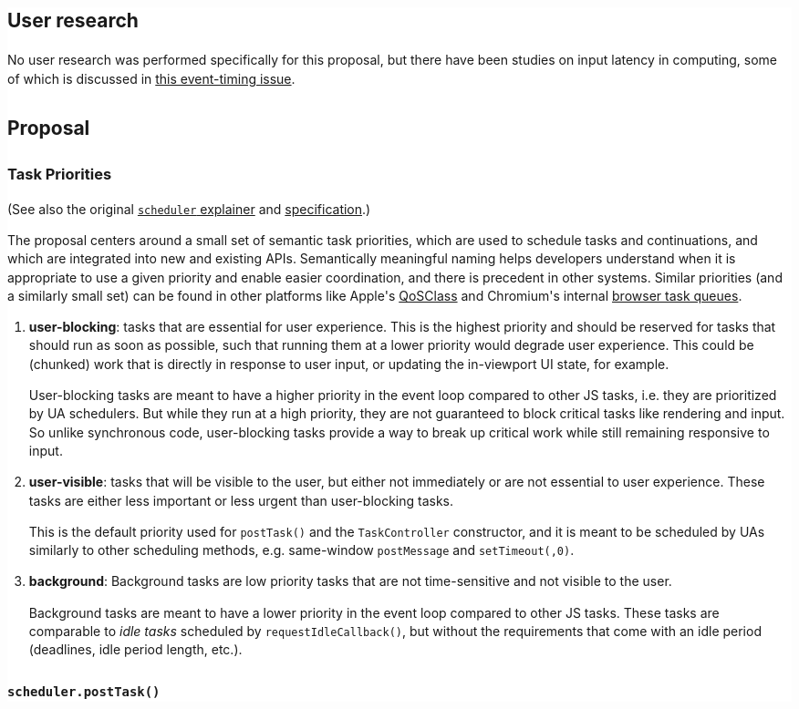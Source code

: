 
## User research

No user research was performed specifically for this proposal, but there have been studies on input
latency in computing, some of which is discussed in [this event-timing
issue](https://github.com/w3c/event-timing/issues/118).


## Proposal

### Task Priorities

(See also the original [`scheduler` explainer](./prioritized-post-task.md#priorities) and
[specification](https://wicg.github.io/scheduling-apis/#sec-task-priorities).)

The proposal centers around a small set of semantic task priorities, which are used to schedule
tasks and continuations, and which are integrated into new and existing APIs. Semantically
meaningful naming helps developers understand when it is appropriate to use a given priority and
enable easier coordination, and there is precedent in other systems. Similar priorities (and a
similarly small set) can be found in other platforms like Apple's
[QoSClass](https://developer.apple.com/documentation/dispatch/dispatchqos/qosclass) and Chromium's
internal [browser task
queues](https://source.chromium.org/chromium/chromium/src/+/261ad5cb51f1dbf3385af53218512796602100ed:content/browser/scheduler/browser_task_queues.h).

1. **user-blocking**: tasks that are essential for user experience. This is the highest priority and
   should be reserved for tasks that should run as soon as possible, such that running them at a
   lower priority would degrade user experience. This could be (chunked) work that is directly in
   response to user input, or updating the in-viewport UI state, for example.

   User-blocking tasks are meant to have a higher priority in the event loop compared to other JS
   tasks, i.e. they are prioritized by UA schedulers. But while they run at a high priority, they
   are not guaranteed to block critical tasks like rendering and input. So unlike synchronous code,
   user-blocking tasks provide a way to break up critical work while still remaining responsive to
   input.

2. **user-visible**: tasks that will be visible to the user, but either not immediately or are not
   essential to user experience. These tasks are either less important or less urgent than
   user-blocking tasks.

   This is the default priority used for `postTask()` and the `TaskController`
   constructor, and it is meant to be scheduled by UAs similarly to other scheduling methods, e.g.
   same-window `postMessage` and `setTimeout(,0)`.

3. **background**: Background tasks are low priority tasks that are not time-sensitive and not
   visible to the user.

   Background tasks are meant to have a lower priority in the event loop compared to other JS tasks.
   These tasks are comparable to _idle tasks_ scheduled by `requestIdleCallback()`, but without the
   requirements that come with an idle period (deadlines, idle period length, etc.).

### `scheduler.postTask()`
